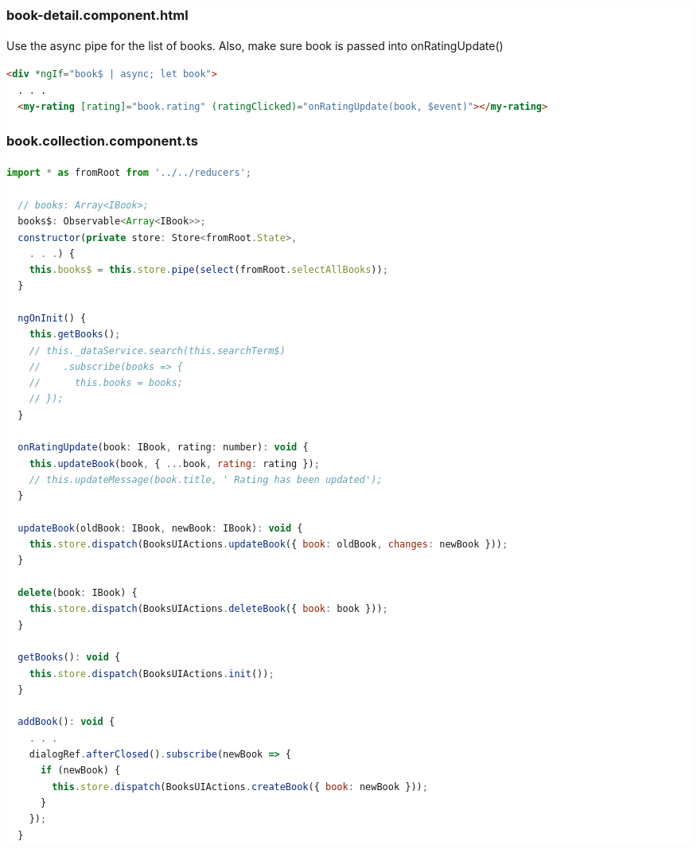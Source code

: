 ### book-detail.component.html
Use the async pipe for the list of books.
Also, make sure book is passed into onRatingUpdate() 
```html
<div *ngIf="book$ | async; let book">
  . . .
  <my-rating [rating]="book.rating" (ratingClicked)="onRatingUpdate(book, $event)"></my-rating>
```

### book.collection.component.ts
```javascript
import * as fromRoot from '../../reducers';

  // books: Array<IBook>;
  books$: Observable<Array<IBook>>;
  constructor(private store: Store<fromRoot.State>,
    . . .) {
    this.books$ = this.store.pipe(select(fromRoot.selectAllBooks));
  }

  ngOnInit() {
    this.getBooks();
    // this._dataService.search(this.searchTerm$)
    //    .subscribe(books => {
    //      this.books = books;
    // });
  }

  onRatingUpdate(book: IBook, rating: number): void {
    this.updateBook(book, { ...book, rating: rating });
    // this.updateMessage(book.title, ' Rating has been updated');
  }

  updateBook(oldBook: IBook, newBook: IBook): void {
    this.store.dispatch(BooksUIActions.updateBook({ book: oldBook, changes: newBook }));
  }

  delete(book: IBook) {
    this.store.dispatch(BooksUIActions.deleteBook({ book: book }));
  }

  getBooks(): void {
    this.store.dispatch(BooksUIActions.init());
  }

  addBook(): void {
    . . .
    dialogRef.afterClosed().subscribe(newBook => {
      if (newBook) {
        this.store.dispatch(BooksUIActions.createBook({ book: newBook }));
      }
    });
  }
```
